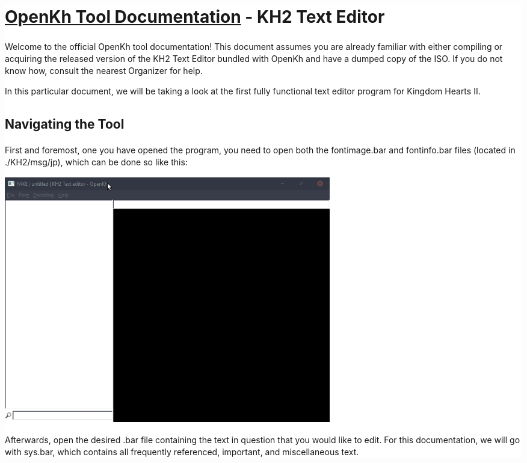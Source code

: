 # [OpenKh Tool Documentation](../../../OpenKh.Kh2/Messages) - KH2 Text Editor

Welcome to the official OpenKh tool documentation!
This document assumes you are already familiar with either compiling or acquiring the released version of the KH2 Text Editor bundled with OpenKh and have a dumped copy of the ISO. If you do not know how, consult the nearest Organizer for help.

In this particular document, we will be taking a look at the first fully functional text editor program for Kingdom Hearts II.

## Navigating the Tool

First and foremost, one you have opened the program, you need to open both the fontimage.bar and fontinfo.bar files (located in ./KH2/msg/jp), which can be done so like this:

<img src="./images/gif01.gif" width="540">

Afterwards, open the desired .bar file containing the text in question that you would like to edit. For this documentation, we will go with sys.bar, which contains all frequently referenced, important, and miscellaneous text.
